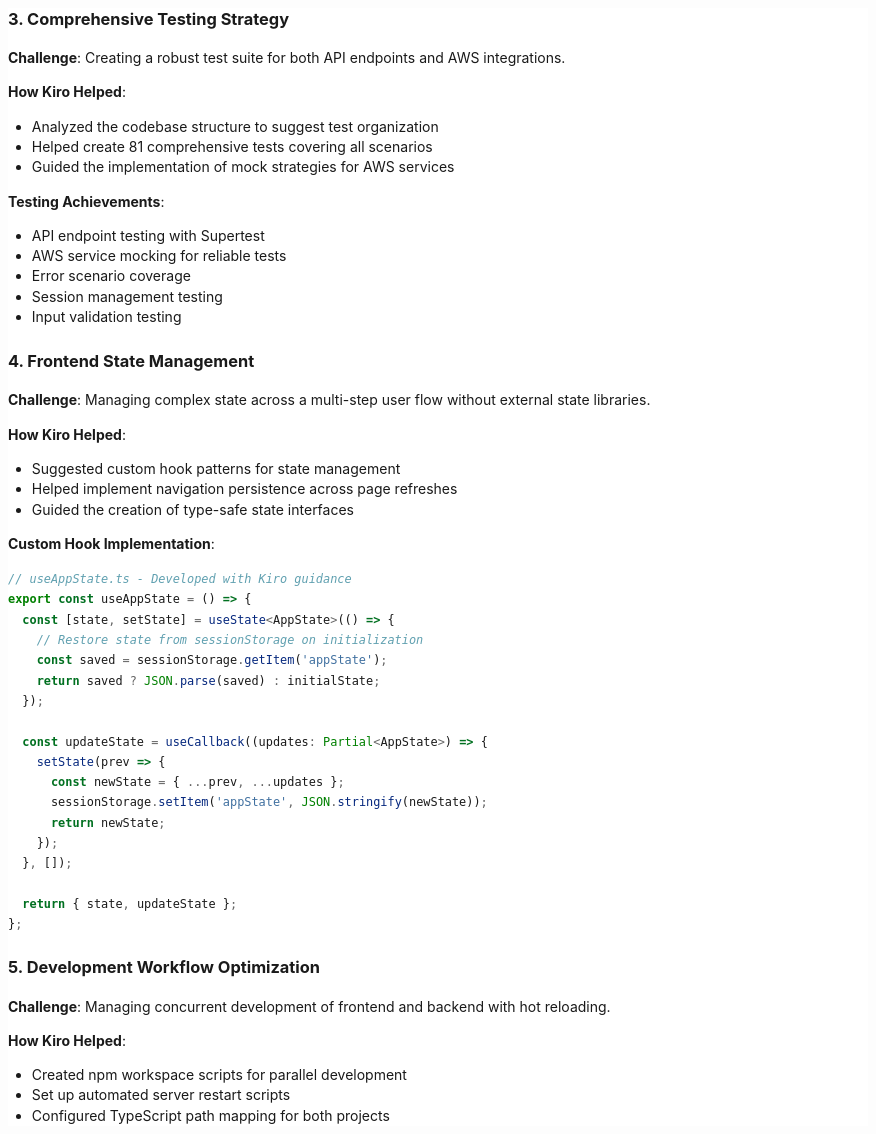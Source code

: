 ### 3. Comprehensive Testing Strategy
**Challenge**: Creating a robust test suite for both API endpoints and AWS integrations.

**How Kiro Helped**:
- Analyzed the codebase structure to suggest test organization
- Helped create 81 comprehensive tests covering all scenarios
- Guided the implementation of mock strategies for AWS services

**Testing Achievements**:
- API endpoint testing with Supertest
- AWS service mocking for reliable tests
- Error scenario coverage
- Session management testing
- Input validation testing

### 4. Frontend State Management
**Challenge**: Managing complex state across a multi-step user flow without external state libraries.

**How Kiro Helped**:
- Suggested custom hook patterns for state management
- Helped implement navigation persistence across page refreshes
- Guided the creation of type-safe state interfaces

**Custom Hook Implementation**:
```typescript
// useAppState.ts - Developed with Kiro guidance
export const useAppState = () => {
  const [state, setState] = useState<AppState>(() => {
    // Restore state from sessionStorage on initialization
    const saved = sessionStorage.getItem('appState');
    return saved ? JSON.parse(saved) : initialState;
  });

  const updateState = useCallback((updates: Partial<AppState>) => {
    setState(prev => {
      const newState = { ...prev, ...updates };
      sessionStorage.setItem('appState', JSON.stringify(newState));
      return newState;
    });
  }, []);

  return { state, updateState };
};
```

### 5. Development Workflow Optimization
**Challenge**: Managing concurrent development of frontend and backend with hot reloading.

**How Kiro Helped**:
- Created npm workspace scripts for parallel development
- Set up automated server restart scripts
- Configured TypeScript path mapping for both projects
